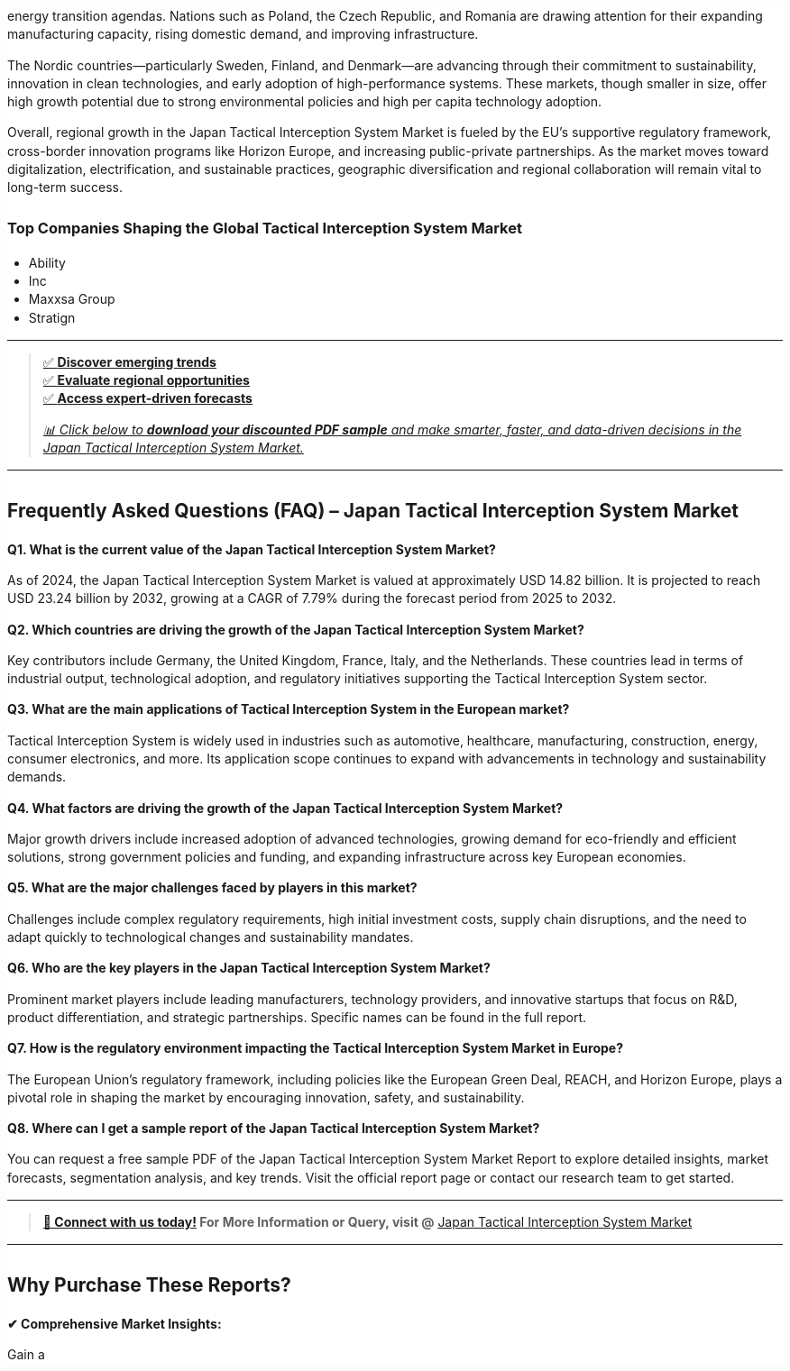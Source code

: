 energy transition agendas. Nations such as Poland, the Czech Republic, and Romania are drawing attention for their expanding manufacturing capacity, rising domestic demand, and improving infrastructure.</p><p>The Nordic countries&mdash;particularly Sweden, Finland, and Denmark&mdash;are advancing through their commitment to sustainability, innovation in clean technologies, and early adoption of high-performance systems. These markets, though smaller in size, offer high growth potential due to strong environmental policies and high per capita technology adoption.</p><p>Overall, regional growth in the Japan Tactical Interception System Market is fueled by the EU&rsquo;s supportive regulatory framework, cross-border innovation programs like Horizon Europe, and increasing public-private partnerships. As the market moves toward digitalization, electrification, and sustainable practices, geographic diversification and regional collaboration will remain vital to long-term success.</p><p><h3>Top Companies Shaping the Global Tactical Interception System Market </h3><ul><li>Ability</li><li> Inc</li><li> Maxxsa Group</li><li> Stratign</li></ul></p><hr /><blockquote><p><a href="https://www.marketresearchintellect.com/ask-for-discount/?rid=1080049&amp;amp;utm_source=Github-JP&amp;amp;utm_medium=832">✅ <strong data-start="617" data-end="645">Discover emerging trends</strong></a><br data-start="645" data-end="648" /><a href="https://www.marketresearchintellect.com/ask-for-discount/?rid=1080049&amp;amp;utm_source=Github-JP&amp;amp;utm_medium=832"> ✅ <strong data-start="650" data-end="685">Evaluate regional opportunities</strong></a><br data-start="685" data-end="688" /><a href="https://www.marketresearchintellect.com/ask-for-discount/?rid=1080049&amp;amp;utm_source=Github-JP&amp;amp;utm_medium=832"> ✅ <strong data-start="690" data-end="724">Access expert-driven forecasts</strong></a></p><p class="" data-start="728" data-end="864"><em><a href="https://www.marketresearchintellect.com/ask-for-discount/?rid=1080049&amp;amp;utm_source=Github-JP&amp;amp;utm_medium=832">📊 Click below to <strong data-start="746" data-end="785">download your discounted PDF sample</strong> and make smarter, faster, and data-driven decisions in the Japan Tactical Interception System Market.</a></em></p></blockquote><hr /><h2>Frequently Asked Questions (FAQ) &ndash; Japan Tactical Interception System Market</h2><p><strong>Q1. What is the current value of the Japan Tactical Interception System Market?</strong></p><p>As of 2024, the Japan Tactical Interception System Market is valued at approximately USD 14.82 billion. It is projected to reach USD 23.24 billion by 2032, growing at a CAGR of 7.79% during the forecast period from 2025 to 2032.</p><p><strong>Q2. Which countries are driving the growth of the Japan Tactical Interception System Market?</strong></p><p>Key contributors include Germany, the United Kingdom, France, Italy, and the Netherlands. These countries lead in terms of industrial output, technological adoption, and regulatory initiatives supporting the Tactical Interception System sector.</p><p><strong>Q3. What are the main applications of Tactical Interception System in the European market?</strong></p><p>Tactical Interception System is widely used in industries such as automotive, healthcare, manufacturing, construction, energy, consumer electronics, and more. Its application scope continues to expand with advancements in technology and sustainability demands.</p><p><strong>Q4. What factors are driving the growth of the Japan Tactical Interception System Market?</strong></p><p>Major growth drivers include increased adoption of advanced technologies, growing demand for eco-friendly and efficient solutions, strong government policies and funding, and expanding infrastructure across key European economies.</p><p><strong>Q5. What are the major challenges faced by players in this market?</strong></p><p>Challenges include complex regulatory requirements, high initial investment costs, supply chain disruptions, and the need to adapt quickly to technological changes and sustainability mandates.</p><p><strong>Q6. Who are the key players in the Japan Tactical Interception System Market?</strong></p><p>Prominent market players include leading manufacturers, technology providers, and innovative startups that focus on R&amp;D, product differentiation, and strategic partnerships. Specific names can be found in the full report.</p><p><strong>Q7. How is the regulatory environment impacting the Tactical Interception System Market in Europe?</strong></p><p>The European Union&rsquo;s regulatory framework, including policies like the European Green Deal, REACH, and Horizon Europe, plays a pivotal role in shaping the market by encouraging innovation, safety, and sustainability.</p><p><strong>Q8. Where can I get a sample report of the Japan Tactical Interception System Market?</strong></p><p>You can request a free sample PDF of the Japan Tactical Interception System Market Report to explore detailed insights, market forecasts, segmentation analysis, and key trends. Visit the official report page or contact our research team to get started.</p><hr /><blockquote><p><span class="font-[700]"><strong><a href="https://www.marketresearchintellect.com/product/tactical-interception-system-market/?utm_source=Linkedin&utm_medium=832">📩 Connect with us today!</a> For More Information or Query, visit&nbsp;@</strong>&nbsp;</span><span class="font-[700]"><a href="https://www.marketresearchintellect.com/product/tactical-interception-system-market/?utm_source=Linkedin&utm_medium=832" target="_blank" data-tracking-control-name="article-ssr-frontend-pulse_little-text-block" data-tracking-will-navigate="" data-test-link="">Japan Tactical Interception System Market</a></span></p></blockquote><hr /><h2>Why Purchase These Reports?</h2><p><strong>✔ Comprehensive Market Insights:</strong></p><p>Gain a